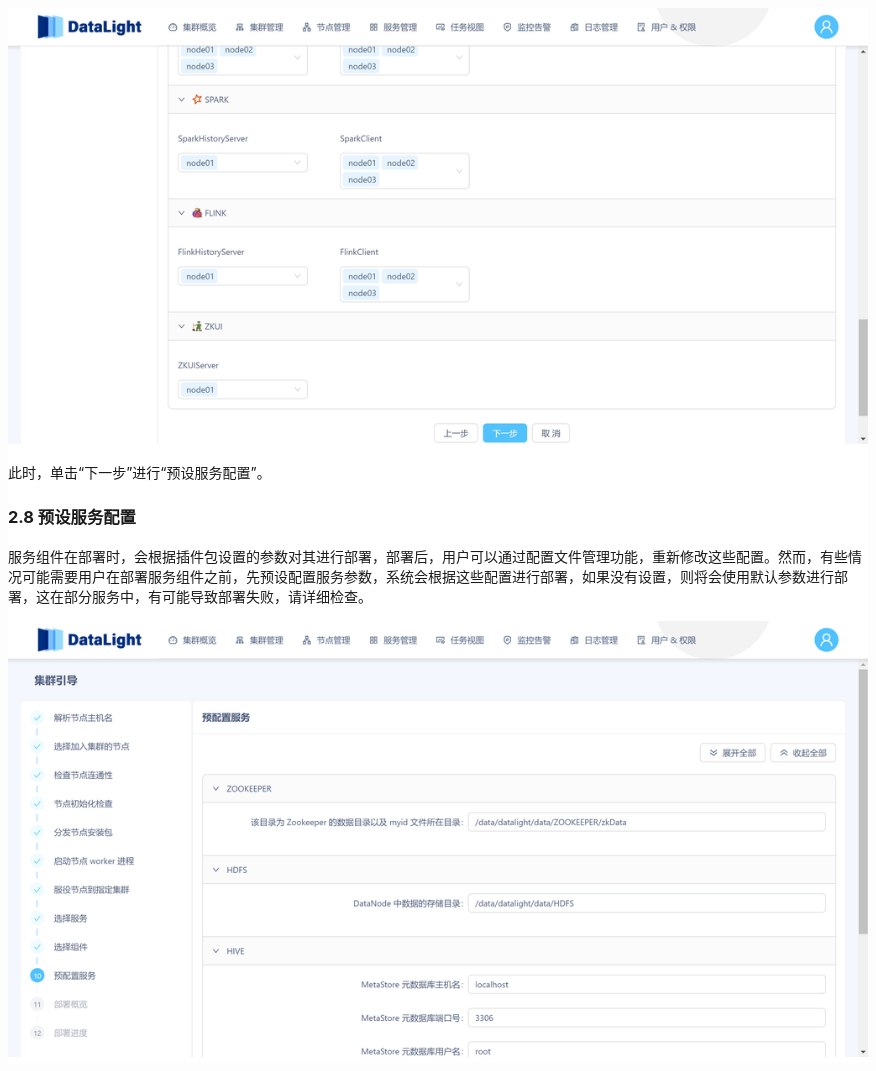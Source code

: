 ![选择部署组件3](assets/选择部署组件3.png)

此时，单击“下一步”进行“预设服务配置”。

### 2.8 预设服务配置

服务组件在部署时，会根据插件包设置的参数对其进行部署，部署后，用户可以通过配置文件管理功能，重新修改这些配置。然而，有些情况可能需要用户在部署服务组件之前，先预设配置服务参数，系统会根据这些配置进行部署，如果没有设置，则将会使用默认参数进行部署，这在部分服务中，有可能导致部署失败，请详细检查。

![预设服务配置文件](assets/预设服务配置文件.png)
